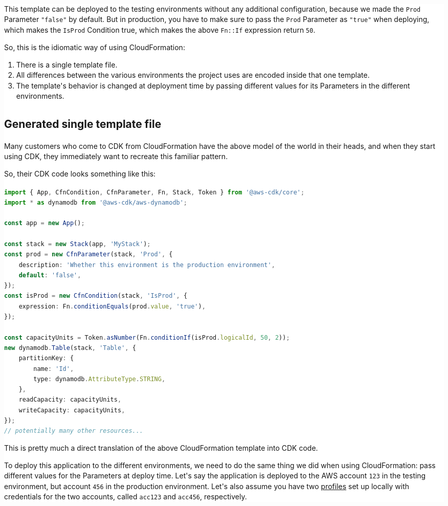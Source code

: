 This template can be deployed to the testing environments without any additional configuration,
because we made the `Prod` Parameter `"false"` by default.
But in production, you have to make sure to pass the `Prod` Parameter as `"true"` when deploying,
which makes the `IsProd` Condition true,
which makes the above `Fn::If` expression return `50`.

So, this is the idiomatic way of using CloudFormation:

1. There is a single template file.
2. All differences between the various environments the project uses are encoded inside that one template.
3. The template's behavior is changed at deployment time by passing different values for its Parameters in the different environments.

## Generated single template file

Many customers who come to CDK from CloudFormation have the above model of the world in their heads,
and when they start using CDK,
they immediately want to recreate this familiar pattern.

So, their CDK code looks something like this:

```typescript
import { App, CfnCondition, CfnParameter, Fn, Stack, Token } from '@aws-cdk/core';
import * as dynamodb from '@aws-cdk/aws-dynamodb';

const app = new App();

const stack = new Stack(app, 'MyStack');
const prod = new CfnParameter(stack, 'Prod', {
    description: 'Whether this environment is the production environment',
    default: 'false',
});
const isProd = new CfnCondition(stack, 'IsProd', {
    expression: Fn.conditionEquals(prod.value, 'true'),
});

const capacityUnits = Token.asNumber(Fn.conditionIf(isProd.logicalId, 50, 2));
new dynamodb.Table(stack, 'Table', {
    partitionKey: {
        name: 'Id',
        type: dynamodb.AttributeType.STRING,
    },
    readCapacity: capacityUnits,
    writeCapacity: capacityUnits,
});
// potentially many other resources...
```

This is pretty much a direct translation of the above CloudFormation template into CDK code.

To deploy this application to the different environments,
we need to do the same thing we did when using CloudFormation:
pass different values for the Parameters at deploy time.
Let's say the application is deployed to the AWS account `123` in the testing environment,
but account `456` in the production environment.
Let's also assume you have two [profiles](https://docs.aws.amazon.com/cli/latest/userguide/cli-configure-profiles.html)
set up locally with credentials for the two accounts,
called `acc123` and `acc456`, respectively.
